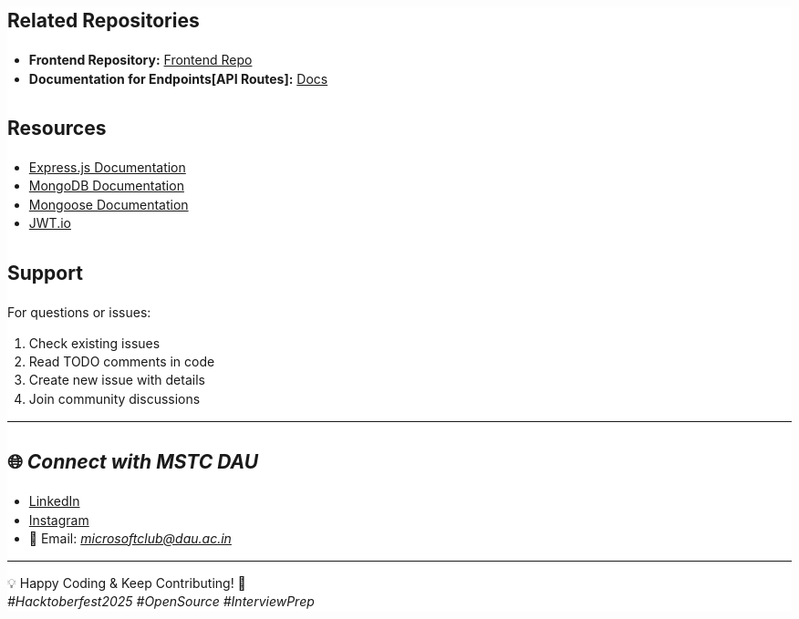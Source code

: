 ## Related Repositories

- **Frontend Repository:** [Frontend Repo](https://github.com/MSTC-DA-IICT/Hacktoberfest2k25_React.js)
- **Documentation for Endpoints[API Routes]:** [Docs](https://docs.google.com/document/d/14AyAqyu26qKM8LX28oWZee304NahW7DJWeGDLIGZw3Y/edit?usp=sharing)

## Resources

- [Express.js Documentation](https://expressjs.com)
- [MongoDB Documentation](https://docs.mongodb.com)
- [Mongoose Documentation](https://mongoosejs.com)
- [JWT.io](https://jwt.io)


## Support

For questions or issues:
1. Check existing issues
2. Read TODO comments in code
3. Create new issue with details
4. Join community discussions

---

## 🌐 *Connect with MSTC DAU*
- [LinkedIn](https://www.linkedin.com/company/microsoft-student-technical-club-da-iict/)
- [Instagram](https://www.instagram.com/mstc_daiict/)
- 📧 Email: *microsoftclub@dau.ac.in*

---

💡 Happy Coding & Keep Contributing! 💙  
*#Hacktoberfest2025 #OpenSource #InterviewPrep*
